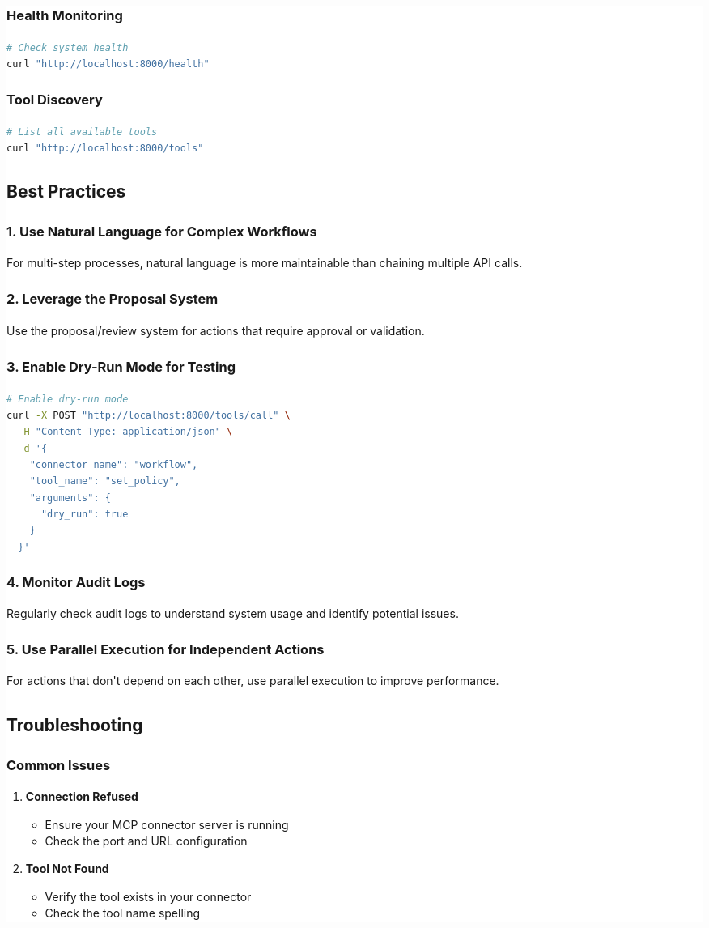 ### Health Monitoring
```bash
# Check system health
curl "http://localhost:8000/health"
```

### Tool Discovery
```bash
# List all available tools
curl "http://localhost:8000/tools"
```

## Best Practices

### 1. Use Natural Language for Complex Workflows
For multi-step processes, natural language is more maintainable than chaining multiple API calls.

### 2. Leverage the Proposal System
Use the proposal/review system for actions that require approval or validation.

### 3. Enable Dry-Run Mode for Testing
```bash
# Enable dry-run mode
curl -X POST "http://localhost:8000/tools/call" \
  -H "Content-Type: application/json" \
  -d '{
    "connector_name": "workflow",
    "tool_name": "set_policy",
    "arguments": {
      "dry_run": true
    }
  }'
```

### 4. Monitor Audit Logs
Regularly check audit logs to understand system usage and identify potential issues.

### 5. Use Parallel Execution for Independent Actions
For actions that don't depend on each other, use parallel execution to improve performance.

## Troubleshooting

### Common Issues

1. **Connection Refused**
   - Ensure your MCP connector server is running
   - Check the port and URL configuration

2. **Tool Not Found**
   - Verify the tool exists in your connector
   - Check the tool name spelling
